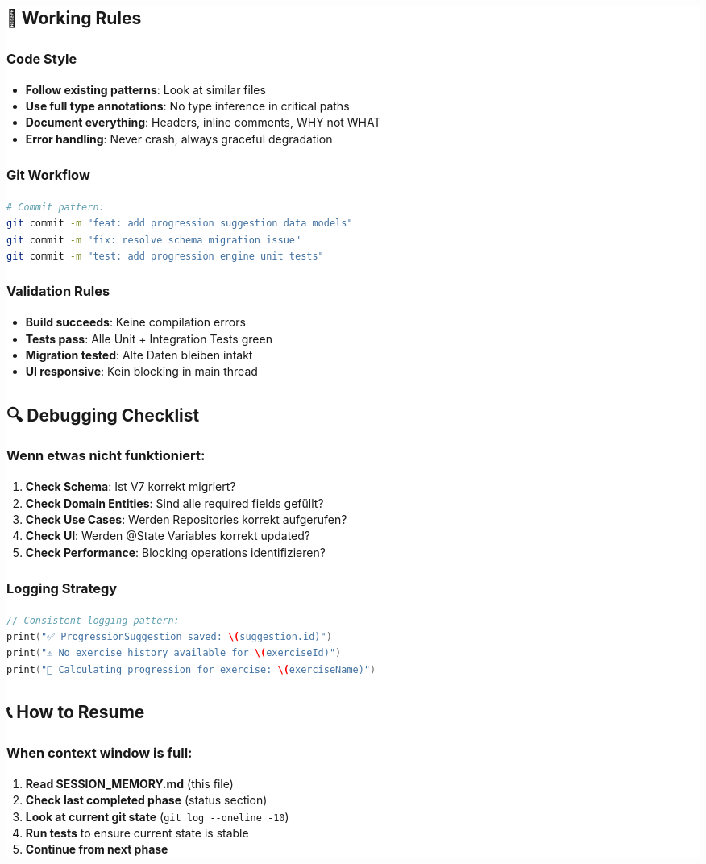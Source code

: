## 📝 Working Rules

### Code Style
- **Follow existing patterns**: Look at similar files
- **Use full type annotations**: No type inference in critical paths
- **Document everything**: Headers, inline comments, WHY not WHAT
- **Error handling**: Never crash, always graceful degradation

### Git Workflow
```bash
# Commit pattern:
git commit -m "feat: add progression suggestion data models"
git commit -m "fix: resolve schema migration issue"
git commit -m "test: add progression engine unit tests"
```

### Validation Rules
- **Build succeeds**: Keine compilation errors
- **Tests pass**: Alle Unit + Integration Tests green
- **Migration tested**: Alte Daten bleiben intakt
- **UI responsive**: Kein blocking in main thread

## 🔍 Debugging Checklist

### Wenn etwas nicht funktioniert:
1. **Check Schema**: Ist V7 korrekt migriert?
2. **Check Domain Entities**: Sind alle required fields gefüllt?
3. **Check Use Cases**: Werden Repositories korrekt aufgerufen?
4. **Check UI**: Werden @State Variables korrekt updated?
5. **Check Performance**: Blocking operations identifizieren?

### Logging Strategy
```swift
// Consistent logging pattern:
print("✅ ProgressionSuggestion saved: \(suggestion.id)")
print("⚠️ No exercise history available for \(exerciseId)")
print("🔄 Calculating progression for exercise: \(exerciseName)")
```

## 📞 How to Resume

### When context window is full:
1. **Read SESSION_MEMORY.md** (this file)
2. **Check last completed phase** (status section)
3. **Look at current git state** (`git log --oneline -10`)
4. **Run tests** to ensure current state is stable
5. **Continue from next phase**
